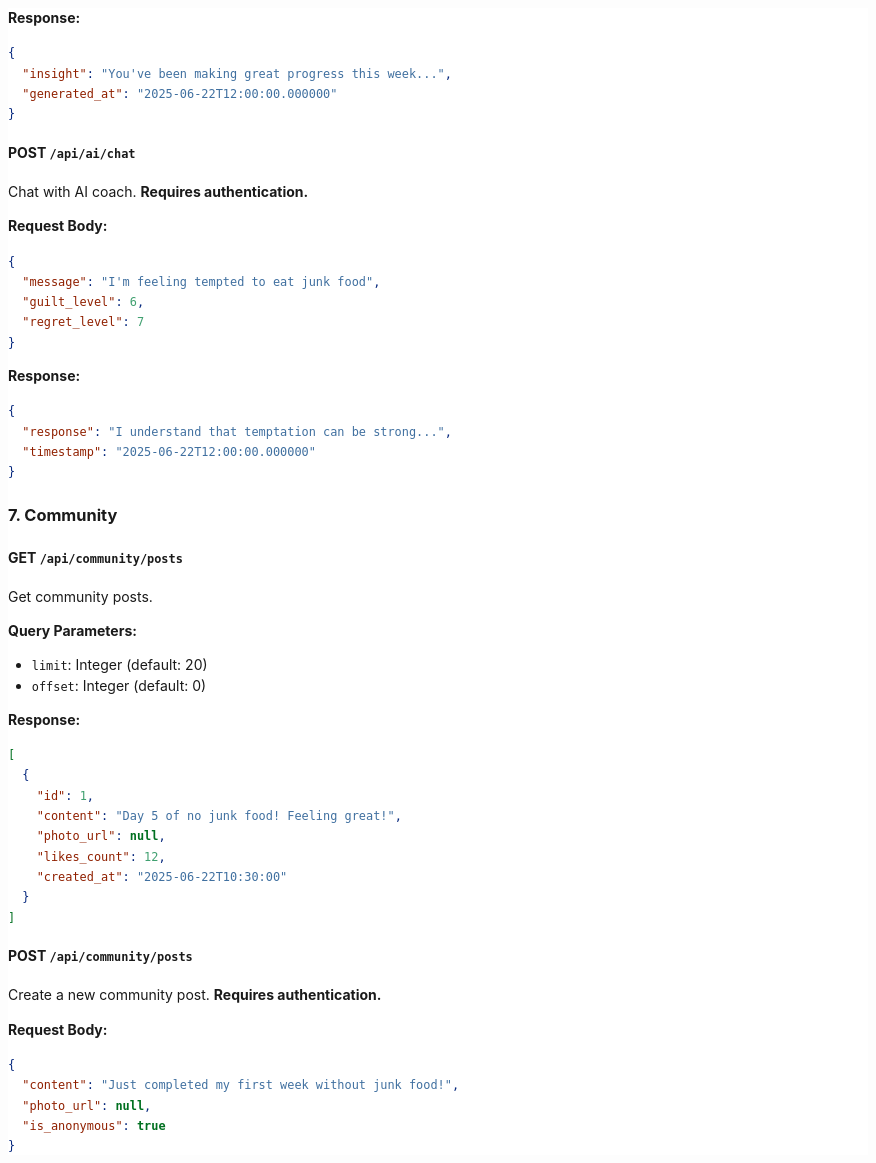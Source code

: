 **Response:**
```json
{
  "insight": "You've been making great progress this week...",
  "generated_at": "2025-06-22T12:00:00.000000"
}
```

#### POST `/api/ai/chat`
Chat with AI coach. **Requires authentication.**

**Request Body:**
```json
{
  "message": "I'm feeling tempted to eat junk food",
  "guilt_level": 6,
  "regret_level": 7
}
```

**Response:**
```json
{
  "response": "I understand that temptation can be strong...",
  "timestamp": "2025-06-22T12:00:00.000000"
}
```

### 7. Community

#### GET `/api/community/posts`
Get community posts.

**Query Parameters:**
- `limit`: Integer (default: 20)
- `offset`: Integer (default: 0)

**Response:**
```json
[
  {
    "id": 1,
    "content": "Day 5 of no junk food! Feeling great!",
    "photo_url": null,
    "likes_count": 12,
    "created_at": "2025-06-22T10:30:00"
  }
]
```

#### POST `/api/community/posts`
Create a new community post. **Requires authentication.**

**Request Body:**
```json
{
  "content": "Just completed my first week without junk food!",
  "photo_url": null,
  "is_anonymous": true
}
```
